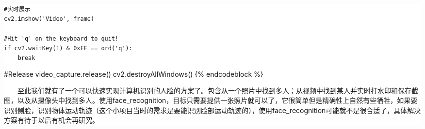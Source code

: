     #实时展示
    cv2.imshow('Video', frame)

    #Hit 'q' on the keyboard to quit!
    if cv2.waitKey(1) & 0xFF == ord('q'):
        break
    
#Release
video_capture.release()
cv2.destroyAllWindows()
{% endcodeblock %}

&emsp;&emsp;至此我们就有了一个可以快速实现计算机识别的人脸的方案了。包含从一个照片中找到多人；从视频中找到某人并实时打水印和保存截图，以及从摄像头中找到多人。使用face_recognition，目标只需要提供一张照片就可以了，它很简单但是精确性上自然有些牺牲，如果要识别侧脸，识别物体运动轨迹（这个小项目当时的需求是要能识别脸部运动轨迹的），使用face_recognition可能就不是很合适了，具体解决方案有待于以后有机会再研究。